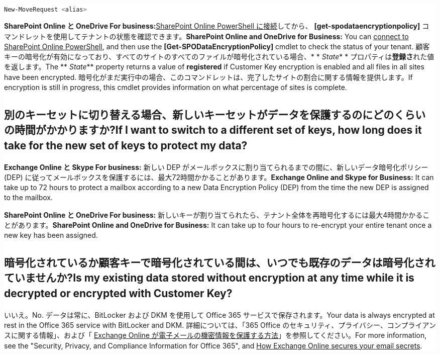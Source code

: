 ```powershell
New-MoveRequest <alias>
```

 <span data-ttu-id="34bef-189">**SharePoint Online と OneDrive For business:**[SharePoint Online PowerShell に接続](https://technet.microsoft.com/library/fp161372.aspx)してから、 **[get-spodataencryptionpolicy]** コマンドレットを使用してテナントの状態を確認できます。</span><span class="sxs-lookup"><span data-stu-id="34bef-189">**SharePoint Online and OneDrive for Business:** You can [connect to SharePoint Online PowerShell](https://technet.microsoft.com/library/fp161372.aspx), and then use the **[Get-SPODataEncryptionPolicy]** cmdlet to check the status of your tenant.</span></span> <span data-ttu-id="34bef-190">顧客キーの暗号化が有効になっており、すべてのサイトのすべてのファイルが暗号化されている場合、\* \* _State_\* \* プロパティは**登録さ**れた値を返します。</span><span class="sxs-lookup"><span data-stu-id="34bef-190">The \*\* _State_\*\* property returns a value of **registered** if Customer Key encryption is enabled and all files in all sites have been encrypted.</span></span> <span data-ttu-id="34bef-191">暗号化がまだ実行中の場合、このコマンドレットは、完了したサイトの割合に関する情報を提供します。</span><span class="sxs-lookup"><span data-stu-id="34bef-191">If encryption is still in progress, this cmdlet provides information on what percentage of sites is complete.</span></span> 
  
## <a name="if-i-want-to-switch-to-a-different-set-of-keys-how-long-does-it-take-for-the-new-set-of-keys-to-protect-my-data"></a><span data-ttu-id="34bef-192">別のキーセットに切り替える場合、新しいキーセットがデータを保護するのにどのくらいの時間がかかりますか?</span><span class="sxs-lookup"><span data-stu-id="34bef-192">If I want to switch to a different set of keys, how long does it take for the new set of keys to protect my data?</span></span>
<span data-ttu-id="34bef-193"><a name="DiffCustomerKeyandBYOKAzureIP"> </a></span><span class="sxs-lookup"><span data-stu-id="34bef-193"><a name="DiffCustomerKeyandBYOKAzureIP"> </a></span></span>

 <span data-ttu-id="34bef-194">**Exchange Online と Skype For business:** 新しい DEP がメールボックスに割り当てられるまでの間に、新しいデータ暗号化ポリシー (DEP) に従ってメールボックスを保護するには、最大72時間かかることがあります。</span><span class="sxs-lookup"><span data-stu-id="34bef-194">**Exchange Online and Skype for Business:** It can take up to 72 hours to protect a mailbox according to a new Data Encryption Policy (DEP) from the time the new DEP is assigned to the mailbox.</span></span> 
  
 <span data-ttu-id="34bef-195">**SharePoint Online と OneDrive For business:** 新しいキーが割り当てられたら、テナント全体を再暗号化するには最大4時間かかることがあります。</span><span class="sxs-lookup"><span data-stu-id="34bef-195">**SharePoint Online and OneDrive for Business:** It can take up to four hours to re-encrypt your entire tenant once a new key has been assigned.</span></span> 
  
## <a name="is-my-existing-data-stored-without-encryption-at-any-time-while-it-is-decrypted-or-encrypted-with-customer-key"></a><span data-ttu-id="34bef-196">暗号化されているか顧客キーで暗号化されている間は、いつでも既存のデータは暗号化されていませんか?</span><span class="sxs-lookup"><span data-stu-id="34bef-196">Is my existing data stored without encryption at any time while it is decrypted or encrypted with Customer Key?</span></span>
<span data-ttu-id="34bef-197"><a name="DiffCustomerKeyandBYOKAzureIP"> </a></span><span class="sxs-lookup"><span data-stu-id="34bef-197"><a name="DiffCustomerKeyandBYOKAzureIP"> </a></span></span>

<span data-ttu-id="34bef-198">いいえ。</span><span class="sxs-lookup"><span data-stu-id="34bef-198">No.</span></span> <span data-ttu-id="34bef-199">データは常に、BitLocker および DKM を使用して Office 365 サービスで保存されます。</span><span class="sxs-lookup"><span data-stu-id="34bef-199">Your data is always encrypted at rest in the Office 365 service with BitLocker and DKM.</span></span> <span data-ttu-id="34bef-200">詳細については、「365 Office のセキュリティ、プライバシー、コンプライアンスに関する情報」、および「 [Exchange Online が電子メールの機密情報を保護する方法](https://support.office.com/article/989BA10C-F73F-4EFB-AD1B-AF3322E5F376)」を参照してください。</span><span class="sxs-lookup"><span data-stu-id="34bef-200">For more information, see the "Security, Privacy, and Compliance Information for Office 365", and [How Exchange Online secures your email secrets](https://support.office.com/article/989BA10C-F73F-4EFB-AD1B-AF3322E5F376).</span></span>
  